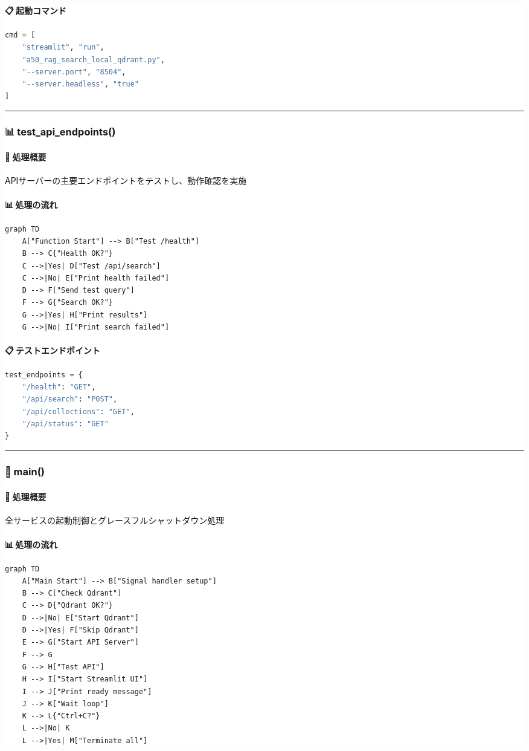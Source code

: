 #### 📋 起動コマンド

```python
cmd = [
    "streamlit", "run",
    "a50_rag_search_local_qdrant.py",
    "--server.port", "8504",
    "--server.headless", "true"
]
```

---

### 📊 test_api_endpoints()

#### 🎯 処理概要
APIサーバーの主要エンドポイントをテストし、動作確認を実施

#### 📊 処理の流れ
```mermaid
graph TD
    A["Function Start"] --> B["Test /health"]
    B --> C{"Health OK?"}
    C -->|Yes| D["Test /api/search"]
    C -->|No| E["Print health failed"]
    D --> F["Send test query"]
    F --> G{"Search OK?"}
    G -->|Yes| H["Print results"]
    G -->|No| I["Print search failed"]
```

#### 📋 テストエンドポイント

```python
test_endpoints = {
    "/health": "GET",
    "/api/search": "POST",
    "/api/collections": "GET",
    "/api/status": "GET"
}
```

---

### 🎯 main()

#### 🎯 処理概要
全サービスの起動制御とグレースフルシャットダウン処理

#### 📊 処理の流れ
```mermaid
graph TD
    A["Main Start"] --> B["Signal handler setup"]
    B --> C["Check Qdrant"]
    C --> D{"Qdrant OK?"}
    D -->|No| E["Start Qdrant"]
    D -->|Yes| F["Skip Qdrant"]
    E --> G["Start API Server"]
    F --> G
    G --> H["Test API"]
    H --> I["Start Streamlit UI"]
    I --> J["Print ready message"]
    J --> K["Wait loop"]
    K --> L{"Ctrl+C?"}
    L -->|No| K
    L -->|Yes| M["Terminate all"]
```